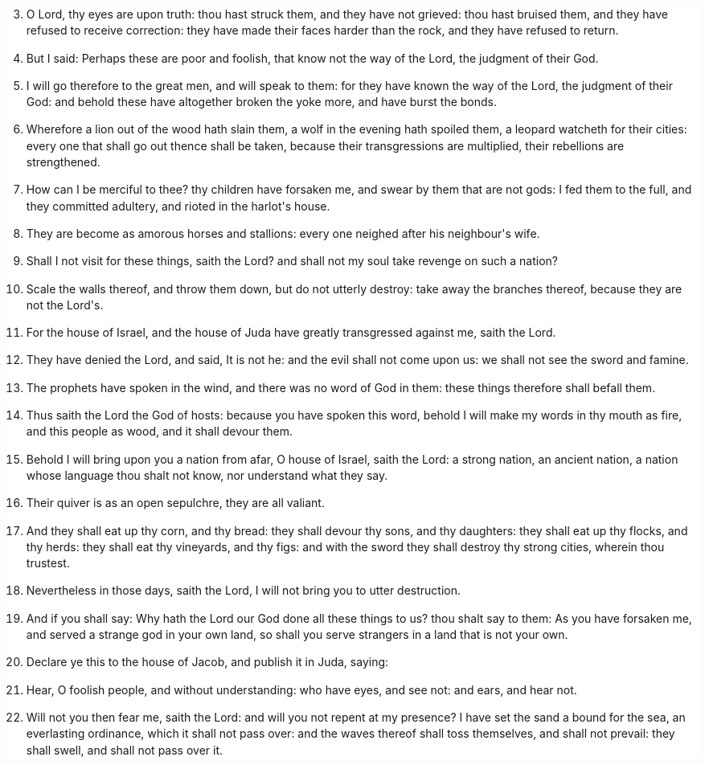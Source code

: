 3. O Lord, thy eyes are upon truth: thou hast struck them, and they have not grieved: thou hast bruised them, and they have refused to receive correction: they have made their faces harder than the rock, and they have refused to return.

4. But I said: Perhaps these are poor and foolish, that know not the way of the Lord, the judgment of their God.

5. I will go therefore to the great men, and will speak to them: for they have known the way of the Lord, the judgment of their God: and behold these have altogether broken the yoke more, and have burst the bonds.

6. Wherefore a lion out of the wood hath slain them, a wolf in the evening hath spoiled them, a leopard watcheth for their cities: every one that shall go out thence shall be taken, because their transgressions are multiplied, their rebellions are strengthened.

7. How can I be merciful to thee? thy children have forsaken me, and swear by them that are not gods: I fed them to the full, and they committed adultery, and rioted in the harlot's house.

8. They are become as amorous horses and stallions: every one neighed after his neighbour's wife.

9. Shall I not visit for these things, saith the Lord? and shall not my soul take revenge on such a nation?

10. Scale the walls thereof, and throw them down, but do not utterly destroy: take away the branches thereof, because they are not the Lord's.

11. For the house of Israel, and the house of Juda have greatly transgressed against me, saith the Lord.

12. They have denied the Lord, and said, It is not he: and the evil shall not come upon us: we shall not see the sword and famine.

13. The prophets have spoken in the wind, and there was no word of God in them: these things therefore shall befall them.

14. Thus saith the Lord the God of hosts: because you have spoken this word, behold I will make my words in thy mouth as fire, and this people as wood, and it shall devour them.

15. Behold I will bring upon you a nation from afar, O house of Israel, saith the Lord: a strong nation, an ancient nation, a nation whose language thou shalt not know, nor understand what they say.

16. Their quiver is as an open sepulchre, they are all valiant.

17. And they shall eat up thy corn, and thy bread: they shall devour thy sons, and thy daughters: they shall eat up thy flocks, and thy herds: they shall eat thy vineyards, and thy figs: and with the sword they shall destroy thy strong cities, wherein thou trustest.

18. Nevertheless in those days, saith the Lord, I will not bring you to utter destruction.

19. And if you shall say: Why hath the Lord our God done all these things to us? thou shalt say to them: As you have forsaken me, and served a strange god in your own land, so shall you serve strangers in a land that is not your own.

20. Declare ye this to the house of Jacob, and publish it in Juda, saying:

21. Hear, O foolish people, and without understanding: who have eyes, and see not: and ears, and hear not.

22. Will not you then fear me, saith the Lord: and will you not repent at my presence? I have set the sand a bound for the sea, an everlasting ordinance, which it shall not pass over: and the waves thereof shall toss themselves, and shall not prevail: they shall swell, and shall not pass over it.
